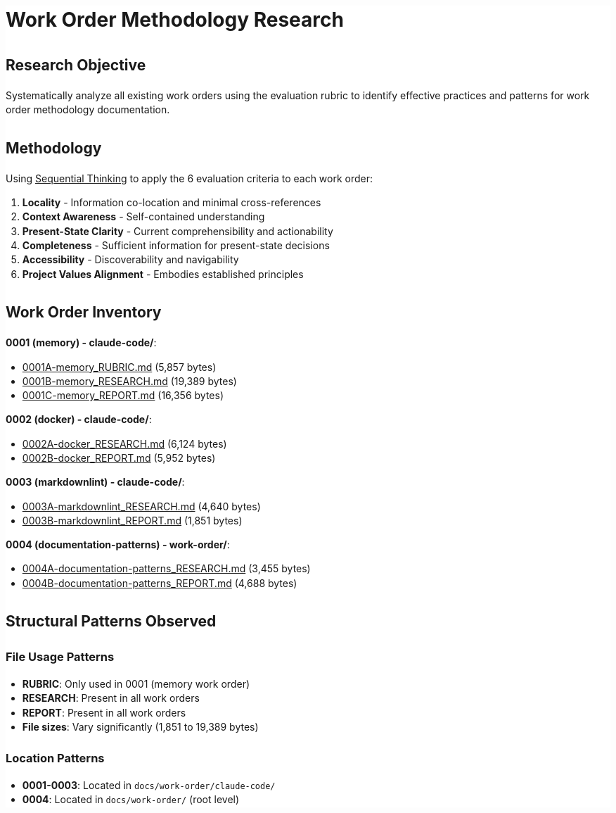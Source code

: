 # Work Order Methodology Research

## Research Objective

Systematically analyze all existing work orders using the evaluation rubric to identify effective practices and patterns for work order methodology documentation.

## Methodology

Using [Sequential Thinking](https://docs.anthropic.com/en/docs/claude-code/mcp#sequential-thinking) to apply the 6 evaluation criteria to each work order:
1. **Locality** - Information co-location and minimal cross-references
2. **Context Awareness** - Self-contained understanding
3. **Present-State Clarity** - Current comprehensibility and actionability
4. **Completeness** - Sufficient information for present-state decisions
5. **Accessibility** - Discoverability and navigability
6. **Project Values Alignment** - Embodies established principles

## Work Order Inventory

**0001 (memory) - claude-code/**:
- [0001A-memory_RUBRIC.md][0001a-rubric] (5,857 bytes)
- [0001B-memory_RESEARCH.md][0001b-research] (19,389 bytes)
- [0001C-memory_REPORT.md][0001c-report] (16,356 bytes)

**0002 (docker) - claude-code/**:
- [0002A-docker_RESEARCH.md][0002a-research] (6,124 bytes)
- [0002B-docker_REPORT.md][0002b-report] (5,952 bytes)

**0003 (markdownlint) - claude-code/**:
- [0003A-markdownlint_RESEARCH.md][0003a-research] (4,640 bytes)
- [0003B-markdownlint_REPORT.md][0003b-report] (1,851 bytes)

**0004 (documentation-patterns) - work-order/**:
- [0004A-documentation-patterns_RESEARCH.md][0004a-research] (3,455 bytes)
- [0004B-documentation-patterns_REPORT.md][0004b-report] (4,688 bytes)

## Structural Patterns Observed

### File Usage Patterns

- **RUBRIC**: Only used in 0001 (memory work order)
- **RESEARCH**: Present in all work orders
- **REPORT**: Present in all work orders  
- **File sizes**: Vary significantly (1,851 to 19,389 bytes)

### Location Patterns

- **0001-0003**: Located in `docs/work-order/claude-code/`
- **0004**: Located in `docs/work-order/` (root level)


[0001a-rubric]: ../0001-memory/A-RUBRIC.md
[0001b-research]: ../0001-memory/B-RESEARCH.md
[0001c-report]: ../0001-memory/C-REPORT.md
[0002a-research]: ../0002-docker/A-RESEARCH.md
[0002b-report]: ../0002-docker/B-REPORT.md
[0003a-research]: ../0003-markdownlint/A-RESEARCH.md
[0003b-report]: ../0003-markdownlint/B-REPORT.md
[0004a-research]: ../0004-documentation-patterns/A-RESEARCH.md
[0004b-report]: ../0004-documentation-patterns/B-REPORT.md